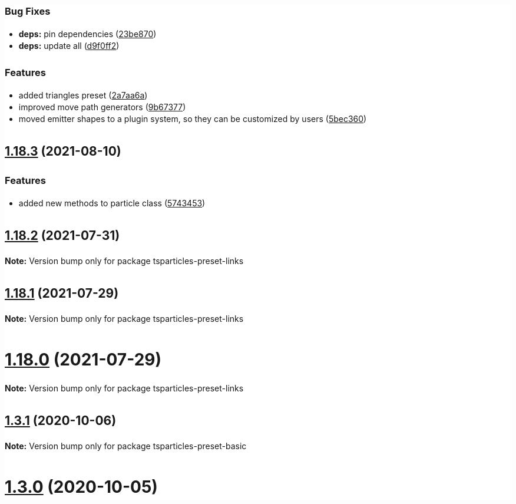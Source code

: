 ### Bug Fixes

-   **deps:** pin dependencies ([23be870](https://github.com/matteobruni/tsparticles/commit/23be8708d698e1e37a18f2ed292cbccffb0f1e47))
-   **deps:** update all ([d9f0ff2](https://github.com/matteobruni/tsparticles/commit/d9f0ff2f8c4ac269aaad5077492746e3da8fb422))

### Features

-   added triangles preset ([2a7aa6a](https://github.com/matteobruni/tsparticles/commit/2a7aa6a98666defea5ecc2bc42aed44d6257a70e))
-   improved move path generators ([9b67377](https://github.com/matteobruni/tsparticles/commit/9b67377f9208a005b122e312ad4ad3c95a50deb7))
-   moved emitter shapes to a plugin system, so they can be customized by users ([5bec360](https://github.com/matteobruni/tsparticles/commit/5bec36067804b425af12766275da74fbfe89d20c))

## [1.18.3](https://github.com/matteobruni/tsparticles/compare/tsparticles-preset-links@1.18.2...tsparticles-preset-links@1.18.3) (2021-08-10)

### Features

-   added new methods to particle class ([5743453](https://github.com/matteobruni/tsparticles/commit/5743453906001569f262888aa54539ad4e1463ac))

## [1.18.2](https://github.com/matteobruni/tsparticles/compare/tsparticles-preset-links@1.18.1...tsparticles-preset-links@1.18.2) (2021-07-31)

**Note:** Version bump only for package tsparticles-preset-links

## [1.18.1](https://github.com/matteobruni/tsparticles/compare/tsparticles-preset-links@1.18.0...tsparticles-preset-links@1.18.1) (2021-07-29)

**Note:** Version bump only for package tsparticles-preset-links

# [1.18.0](https://github.com/matteobruni/tsparticles/compare/tsparticles-preset-links@1.17.0...tsparticles-preset-links@1.18.0) (2021-07-29)

**Note:** Version bump only for package tsparticles-preset-links

## [1.3.1](https://github.com/matteobruni/tsparticles/compare/tsparticles-preset-basic@1.3.0...tsparticles-preset-basic@1.3.1) (2020-10-06)

**Note:** Version bump only for package tsparticles-preset-basic

# [1.3.0](https://github.com/matteobruni/tsparticles/compare/tsparticles-preset-basic@1.3.0-beta.5...tsparticles-preset-basic@1.3.0) (2020-10-05)
